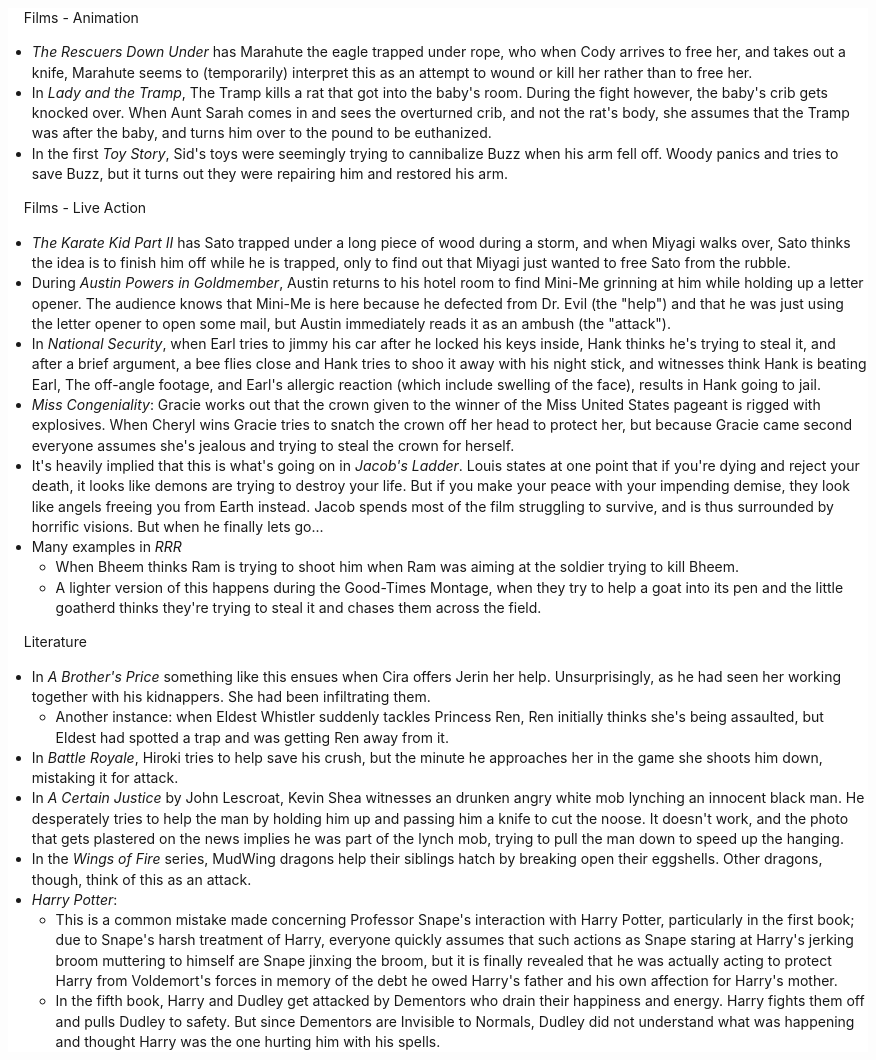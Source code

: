     Films - Animation 

-   _The Rescuers Down Under_ has Marahute the eagle trapped under rope, who when Cody arrives to free her, and takes out a knife, Marahute seems to (temporarily) interpret this as an attempt to wound or kill her rather than to free her.
-   In _Lady and the Tramp_, The Tramp kills a rat that got into the baby's room. During the fight however, the baby's crib gets knocked over. When Aunt Sarah comes in and sees the overturned crib, and not the rat's body, she assumes that the Tramp was after the baby, and turns him over to the pound to be euthanized.
-   In the first _Toy Story_, Sid's toys were seemingly trying to cannibalize Buzz when his arm fell off. Woody panics and tries to save Buzz, but it turns out they were repairing him and restored his arm.

    Films - Live Action 

-   _The Karate Kid Part II_ has Sato trapped under a long piece of wood during a storm, and when Miyagi walks over, Sato thinks the idea is to finish him off while he is trapped, only to find out that Miyagi just wanted to free Sato from the rubble.
-   During _Austin Powers in Goldmember_, Austin returns to his hotel room to find Mini-Me grinning at him while holding up a letter opener. The audience knows that Mini-Me is here because he defected from Dr. Evil (the "help") and that he was just using the letter opener to open some mail, but Austin immediately reads it as an ambush (the "attack").
-   In _National Security_, when Earl tries to jimmy his car after he locked his keys inside, Hank thinks he's trying to steal it, and after a brief argument, a bee flies close and Hank tries to shoo it away with his night stick, and witnesses think Hank is beating Earl, The off-angle footage, and Earl's allergic reaction (which include swelling of the face), results in Hank going to jail.
-   _Miss Congeniality_: Gracie works out that the crown given to the winner of the Miss United States pageant is rigged with explosives. When Cheryl wins Gracie tries to snatch the crown off her head to protect her, but because Gracie came second everyone assumes she's jealous and trying to steal the crown for herself.
-   It's heavily implied that this is what's going on in _Jacob's Ladder_. Louis states at one point that if you're dying and reject your death, it looks like demons are trying to destroy your life. But if you make your peace with your impending demise, they look like angels freeing you from Earth instead. Jacob spends most of the film struggling to survive, and is thus surrounded by horrific visions. But when he finally lets go...
-   Many examples in _RRR_
    -   When Bheem thinks Ram is trying to shoot him when Ram was aiming at the soldier trying to kill Bheem.
    -   A lighter version of this happens during the Good-Times Montage, when they try to help a goat into its pen and the little goatherd thinks they're trying to steal it and chases them across the field.

    Literature 

-   In _A Brother's Price_ something like this ensues when Cira offers Jerin her help. Unsurprisingly, as he had seen her working together with his kidnappers. She had been infiltrating them.
    -   Another instance: when Eldest Whistler suddenly tackles Princess Ren, Ren initially thinks she's being assaulted, but Eldest had spotted a trap and was getting Ren away from it.
-   In _Battle Royale_, Hiroki tries to help save his crush, but the minute he approaches her in the game she shoots him down, mistaking it for attack.
-   In _A Certain Justice_ by John Lescroat, Kevin Shea witnesses an drunken angry white mob lynching an innocent black man. He desperately tries to help the man by holding him up and passing him a knife to cut the noose. It doesn't work, and the photo that gets plastered on the news implies he was part of the lynch mob, trying to pull the man down to speed up the hanging.
-   In the _Wings of Fire_ series, MudWing dragons help their siblings hatch by breaking open their eggshells. Other dragons, though, think of this as an attack.
-   _Harry Potter_:
    -   This is a common mistake made concerning Professor Snape's interaction with Harry Potter, particularly in the first book; due to Snape's harsh treatment of Harry, everyone quickly assumes that such actions as Snape staring at Harry's jerking broom muttering to himself are Snape jinxing the broom, but it is finally revealed that he was actually acting to protect Harry from Voldemort's forces in memory of the debt he owed Harry's father and his own affection for Harry's mother.
    -   In the fifth book, Harry and Dudley get attacked by Dementors who drain their happiness and energy. Harry fights them off and pulls Dudley to safety. But since Dementors are Invisible to Normals, Dudley did not understand what was happening and thought Harry was the one hurting him with his spells.